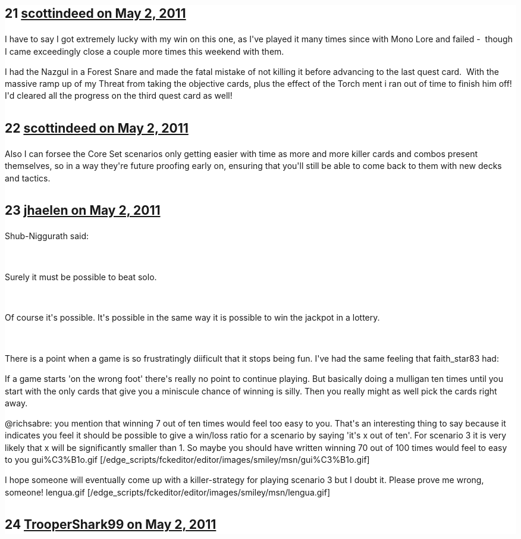 ## 21 [scottindeed on May 2, 2011](https://community.fantasyflightgames.com/topic/45812-scenario-3-how-to-beat-it-solo-play/?do=findComment&comment=462455)

I have to say I got extremely lucky with my win on this one, as I've played it many times since with Mono Lore and failed -  though I came exceedingly close a couple more times this weekend with them.

I had the Nazgul in a Forest Snare and made the fatal mistake of not killing it before advancing to the last quest card.  With the massive ramp up of my Threat from taking the objective cards, plus the effect of the Torch ment i ran out of time to finish him off!  I'd cleared all the progress on the third quest card as well!

## 22 [scottindeed on May 2, 2011](https://community.fantasyflightgames.com/topic/45812-scenario-3-how-to-beat-it-solo-play/?do=findComment&comment=462459)

Also I can forsee the Core Set scenarios only getting easier with time as more and more killer cards and combos present themselves, so in a way they're future proofing early on, ensuring that you'll still be able to come back to them with new decks and tactics.

## 23 [jhaelen on May 2, 2011](https://community.fantasyflightgames.com/topic/45812-scenario-3-how-to-beat-it-solo-play/?do=findComment&comment=462469)

Shub-Niggurath said:

 

Surely it must be possible to beat solo.

 

Of course it's possible. It's possible in the same way it is possible to win the jackpot in a lottery.

 

There is a point when a game is so frustratingly diificult that it stops being fun. I've had the same feeling that faith_star83 had:

If a game starts 'on the wrong foot' there's really no point to continue playing. But basically doing a mulligan ten times until you start with the only cards that give you a miniscule chance of winning is silly. Then you really might as well pick the cards right away.

@richsabre: you mention that winning 7 out of ten times would feel too easy to you. That's an interesting thing to say because it indicates you feel it should be possible to give a win/loss ratio for a scenario by saying 'it's x out of ten'. For scenario 3 it is very likely that x will be significantly smaller than 1. So maybe you should have written winning 70 out of 100 times would feel to easy to you gui%C3%B1o.gif [/edge_scripts/fckeditor/editor/images/smiley/msn/gui%C3%B1o.gif]

I hope someone will eventually come up with a killer-strategy for playing scenario 3 but I doubt it. Please prove me wrong, someone! lengua.gif [/edge_scripts/fckeditor/editor/images/smiley/msn/lengua.gif]

## 24 [TrooperShark99 on May 2, 2011](https://community.fantasyflightgames.com/topic/45812-scenario-3-how-to-beat-it-solo-play/?do=findComment&comment=462476)
